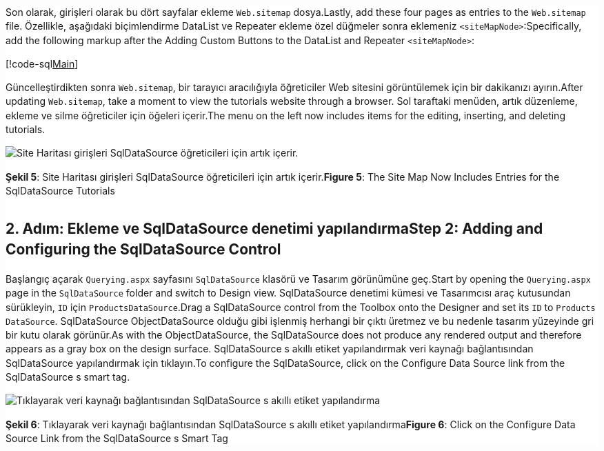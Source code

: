 
<span data-ttu-id="b9a95-153">Son olarak, girişleri olarak bu dört sayfalar ekleme `Web.sitemap` dosya.</span><span class="sxs-lookup"><span data-stu-id="b9a95-153">Lastly, add these four pages as entries to the `Web.sitemap` file.</span></span> <span data-ttu-id="b9a95-154">Özellikle, aşağıdaki biçimlendirme DataList ve Repeater ekleme özel düğmeler sonra eklemeniz `<siteMapNode>`:</span><span class="sxs-lookup"><span data-stu-id="b9a95-154">Specifically, add the following markup after the Adding Custom Buttons to the DataList and Repeater `<siteMapNode>`:</span></span>


[!code-sql[Main](querying-data-with-the-sqldatasource-control-vb/samples/sample1.sql)]

<span data-ttu-id="b9a95-155">Güncelleştirdikten sonra `Web.sitemap`, bir tarayıcı aracılığıyla öğreticiler Web sitesini görüntülemek için bir dakikanızı ayırın.</span><span class="sxs-lookup"><span data-stu-id="b9a95-155">After updating `Web.sitemap`, take a moment to view the tutorials website through a browser.</span></span> <span data-ttu-id="b9a95-156">Sol taraftaki menüden, artık düzenleme, ekleme ve silme öğreticiler için öğeleri içerir.</span><span class="sxs-lookup"><span data-stu-id="b9a95-156">The menu on the left now includes items for the editing, inserting, and deleting tutorials.</span></span>


![Site Haritası girişleri SqlDataSource öğreticileri için artık içerir.](querying-data-with-the-sqldatasource-control-vb/_static/image7.gif)

<span data-ttu-id="b9a95-158">**Şekil 5**: Site Haritası girişleri SqlDataSource öğreticileri için artık içerir.</span><span class="sxs-lookup"><span data-stu-id="b9a95-158">**Figure 5**: The Site Map Now Includes Entries for the SqlDataSource Tutorials</span></span>


## <a name="step-2-adding-and-configuring-the-sqldatasource-control"></a><span data-ttu-id="b9a95-159">2. Adım: Ekleme ve SqlDataSource denetimi yapılandırma</span><span class="sxs-lookup"><span data-stu-id="b9a95-159">Step 2: Adding and Configuring the SqlDataSource Control</span></span>

<span data-ttu-id="b9a95-160">Başlangıç açarak `Querying.aspx` sayfasını `SqlDataSource` klasörü ve Tasarım görünümüne geç.</span><span class="sxs-lookup"><span data-stu-id="b9a95-160">Start by opening the `Querying.aspx` page in the `SqlDataSource` folder and switch to Design view.</span></span> <span data-ttu-id="b9a95-161">SqlDataSource denetimi kümesi ve Tasarımcısı araç kutusundan sürükleyin, `ID` için `ProductsDataSource`.</span><span class="sxs-lookup"><span data-stu-id="b9a95-161">Drag a SqlDataSource control from the Toolbox onto the Designer and set its `ID` to `ProductsDataSource`.</span></span> <span data-ttu-id="b9a95-162">SqlDataSource ObjectDataSource olduğu gibi işlenmiş herhangi bir çıktı üretmez ve bu nedenle tasarım yüzeyinde gri bir kutu olarak görünür.</span><span class="sxs-lookup"><span data-stu-id="b9a95-162">As with the ObjectDataSource, the SqlDataSource does not produce any rendered output and therefore appears as a gray box on the design surface.</span></span> <span data-ttu-id="b9a95-163">SqlDataSource s akıllı etiket yapılandırmak veri kaynağı bağlantısından SqlDataSource yapılandırmak için tıklayın.</span><span class="sxs-lookup"><span data-stu-id="b9a95-163">To configure the SqlDataSource, click on the Configure Data Source link from the SqlDataSource s smart tag.</span></span>


![Tıklayarak veri kaynağı bağlantısından SqlDataSource s akıllı etiket yapılandırma](querying-data-with-the-sqldatasource-control-vb/_static/image8.gif)

<span data-ttu-id="b9a95-165">**Şekil 6**: Tıklayarak veri kaynağı bağlantısından SqlDataSource s akıllı etiket yapılandırma</span><span class="sxs-lookup"><span data-stu-id="b9a95-165">**Figure 6**: Click on the Configure Data Source Link from the SqlDataSource s Smart Tag</span></span>
